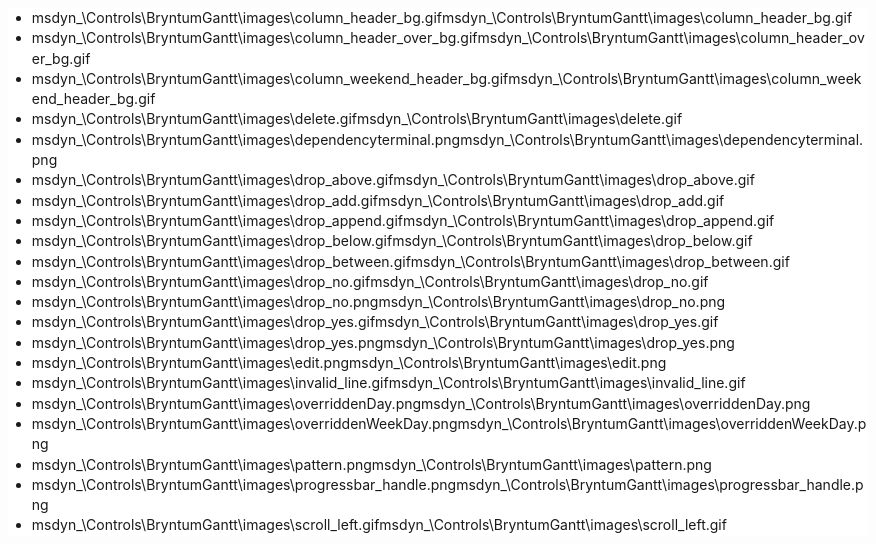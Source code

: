 - <span data-ttu-id="9b8ea-240">msdyn\_\\Controls\\BryntumGantt\\images\\column\_header\_bg.gif</span><span class="sxs-lookup"><span data-stu-id="9b8ea-240">msdyn\_\\Controls\\BryntumGantt\\images\\column\_header\_bg.gif</span></span>
- <span data-ttu-id="9b8ea-241">msdyn\_\\Controls\\BryntumGantt\\images\\column\_header\_over\_bg.gif</span><span class="sxs-lookup"><span data-stu-id="9b8ea-241">msdyn\_\\Controls\\BryntumGantt\\images\\column\_header\_over\_bg.gif</span></span>
- <span data-ttu-id="9b8ea-242">msdyn\_\\Controls\\BryntumGantt\\images\\column\_weekend\_header\_bg.gif</span><span class="sxs-lookup"><span data-stu-id="9b8ea-242">msdyn\_\\Controls\\BryntumGantt\\images\\column\_weekend\_header\_bg.gif</span></span>
- <span data-ttu-id="9b8ea-243">msdyn\_\\Controls\\BryntumGantt\\images\\delete.gif</span><span class="sxs-lookup"><span data-stu-id="9b8ea-243">msdyn\_\\Controls\\BryntumGantt\\images\\delete.gif</span></span>
- <span data-ttu-id="9b8ea-244">msdyn\_\\Controls\\BryntumGantt\\images\\dependencyterminal.png</span><span class="sxs-lookup"><span data-stu-id="9b8ea-244">msdyn\_\\Controls\\BryntumGantt\\images\\dependencyterminal.png</span></span>
- <span data-ttu-id="9b8ea-245">msdyn\_\\Controls\\BryntumGantt\\images\\drop\_above.gif</span><span class="sxs-lookup"><span data-stu-id="9b8ea-245">msdyn\_\\Controls\\BryntumGantt\\images\\drop\_above.gif</span></span>
- <span data-ttu-id="9b8ea-246">msdyn\_\\Controls\\BryntumGantt\\images\\drop\_add.gif</span><span class="sxs-lookup"><span data-stu-id="9b8ea-246">msdyn\_\\Controls\\BryntumGantt\\images\\drop\_add.gif</span></span>
- <span data-ttu-id="9b8ea-247">msdyn\_\\Controls\\BryntumGantt\\images\\drop\_append.gif</span><span class="sxs-lookup"><span data-stu-id="9b8ea-247">msdyn\_\\Controls\\BryntumGantt\\images\\drop\_append.gif</span></span>
- <span data-ttu-id="9b8ea-248">msdyn\_\\Controls\\BryntumGantt\\images\\drop\_below.gif</span><span class="sxs-lookup"><span data-stu-id="9b8ea-248">msdyn\_\\Controls\\BryntumGantt\\images\\drop\_below.gif</span></span>
- <span data-ttu-id="9b8ea-249">msdyn\_\\Controls\\BryntumGantt\\images\\drop\_between.gif</span><span class="sxs-lookup"><span data-stu-id="9b8ea-249">msdyn\_\\Controls\\BryntumGantt\\images\\drop\_between.gif</span></span>
- <span data-ttu-id="9b8ea-250">msdyn\_\\Controls\\BryntumGantt\\images\\drop\_no.gif</span><span class="sxs-lookup"><span data-stu-id="9b8ea-250">msdyn\_\\Controls\\BryntumGantt\\images\\drop\_no.gif</span></span>
- <span data-ttu-id="9b8ea-251">msdyn\_\\Controls\\BryntumGantt\\images\\drop\_no.png</span><span class="sxs-lookup"><span data-stu-id="9b8ea-251">msdyn\_\\Controls\\BryntumGantt\\images\\drop\_no.png</span></span>
- <span data-ttu-id="9b8ea-252">msdyn\_\\Controls\\BryntumGantt\\images\\drop\_yes.gif</span><span class="sxs-lookup"><span data-stu-id="9b8ea-252">msdyn\_\\Controls\\BryntumGantt\\images\\drop\_yes.gif</span></span>
- <span data-ttu-id="9b8ea-253">msdyn\_\\Controls\\BryntumGantt\\images\\drop\_yes.png</span><span class="sxs-lookup"><span data-stu-id="9b8ea-253">msdyn\_\\Controls\\BryntumGantt\\images\\drop\_yes.png</span></span>
- <span data-ttu-id="9b8ea-254">msdyn\_\\Controls\\BryntumGantt\\images\\edit.png</span><span class="sxs-lookup"><span data-stu-id="9b8ea-254">msdyn\_\\Controls\\BryntumGantt\\images\\edit.png</span></span>
- <span data-ttu-id="9b8ea-255">msdyn\_\\Controls\\BryntumGantt\\images\\invalid\_line.gif</span><span class="sxs-lookup"><span data-stu-id="9b8ea-255">msdyn\_\\Controls\\BryntumGantt\\images\\invalid\_line.gif</span></span>
- <span data-ttu-id="9b8ea-256">msdyn\_\\Controls\\BryntumGantt\\images\\overriddenDay.png</span><span class="sxs-lookup"><span data-stu-id="9b8ea-256">msdyn\_\\Controls\\BryntumGantt\\images\\overriddenDay.png</span></span>
- <span data-ttu-id="9b8ea-257">msdyn\_\\Controls\\BryntumGantt\\images\\overriddenWeekDay.png</span><span class="sxs-lookup"><span data-stu-id="9b8ea-257">msdyn\_\\Controls\\BryntumGantt\\images\\overriddenWeekDay.png</span></span>
- <span data-ttu-id="9b8ea-258">msdyn\_\\Controls\\BryntumGantt\\images\\pattern.png</span><span class="sxs-lookup"><span data-stu-id="9b8ea-258">msdyn\_\\Controls\\BryntumGantt\\images\\pattern.png</span></span>
- <span data-ttu-id="9b8ea-259">msdyn\_\\Controls\\BryntumGantt\\images\\progressbar\_handle.png</span><span class="sxs-lookup"><span data-stu-id="9b8ea-259">msdyn\_\\Controls\\BryntumGantt\\images\\progressbar\_handle.png</span></span>
- <span data-ttu-id="9b8ea-260">msdyn\_\\Controls\\BryntumGantt\\images\\scroll\_left.gif</span><span class="sxs-lookup"><span data-stu-id="9b8ea-260">msdyn\_\\Controls\\BryntumGantt\\images\\scroll\_left.gif</span></span>